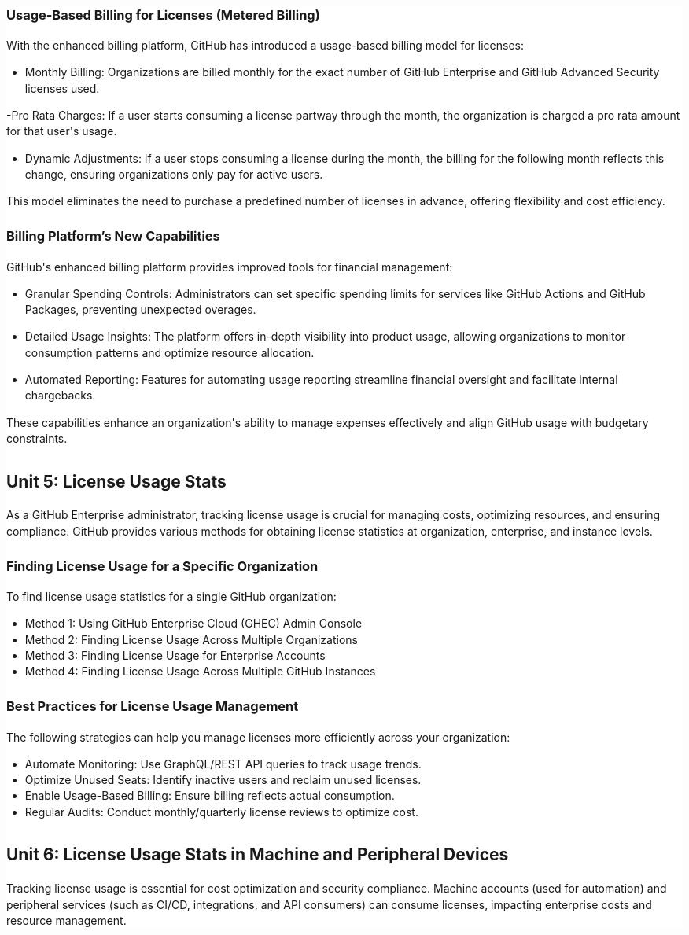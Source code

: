 ### Usage-Based Billing for Licenses (Metered Billing)
With the enhanced billing platform, GitHub has introduced a usage-based billing model for licenses:

- Monthly Billing: Organizations are billed monthly for the exact number of GitHub Enterprise and GitHub Advanced Security licenses used.

-Pro Rata Charges: If a user starts consuming a license partway through the month, the organization is charged a pro rata amount for that user's usage.

- Dynamic Adjustments: If a user stops consuming a license during the month, the billing for the following month reflects this change, ensuring organizations only pay for active users.

This model eliminates the need to purchase a predefined number of licenses in advance, offering flexibility and cost efficiency.

### Billing Platform’s New Capabilities
GitHub's enhanced billing platform provides improved tools for financial management:

- Granular Spending Controls: Administrators can set specific spending limits for services like GitHub Actions and GitHub Packages, preventing unexpected overages.

- Detailed Usage Insights: The platform offers in-depth visibility into product usage, allowing organizations to monitor consumption patterns and optimize resource allocation.

- Automated Reporting: Features for automating usage reporting streamline financial oversight and facilitate internal chargebacks.

These capabilities enhance an organization's ability to manage expenses effectively and align GitHub usage with budgetary constraints.

## Unit 5: License Usage Stats
As a GitHub Enterprise administrator, tracking license usage is crucial for managing costs, optimizing resources, and ensuring compliance. GitHub provides various methods for obtaining license statistics at organization, enterprise, and instance levels.

### Finding License Usage for a Specific Organization
To find license usage statistics for a single GitHub organization:

- Method 1: Using GitHub Enterprise Cloud (GHEC) Admin Console
- Method 2: Finding License Usage Across Multiple Organizations
- Method 3: Finding License Usage for Enterprise Accounts
- Method 4: Finding License Usage Across Multiple GitHub Instances

### Best Practices for License Usage Management
The following strategies can help you manage licenses more efficiently across your organization:
- Automate Monitoring: Use GraphQL/REST API queries to track usage trends.
- Optimize Unused Seats: Identify inactive users and reclaim unused licenses.
- Enable Usage-Based Billing: Ensure billing reflects actual consumption.
- Regular Audits: Conduct monthly/quarterly license reviews to optimize cost.

## Unit 6: License Usage Stats in Machine and Peripheral Devices
Tracking license usage is essential for cost optimization and security compliance. Machine accounts (used for automation) and peripheral services (such as CI/CD, integrations, and API consumers) can consume licenses, impacting enterprise costs and resource management.
